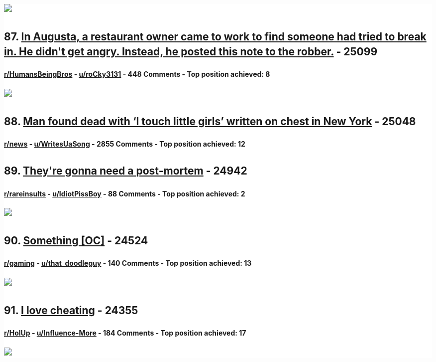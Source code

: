 <a href="https://i.redd.it/wyv1bk192nc71.jpg"><img src="https://b.thumbs.redditmedia.com/e-4uRDAZ1Mx-rXvJha10KtyDvd-9tdJPZdBfkMKS49w.jpg"></img></a>

## 87. [In Augusta, a restaurant owner came to work to find someone had tried to break in. He didn't get angry. Instead, he posted this note to the robber.](http://reddit.com/r/HumansBeingBros/comments/ooi00t/in_augusta_a_restaurant_owner_came_to_work_to/) - 25099
#### [r/HumansBeingBros](http://reddit.com/r/HumansBeingBros) - [u/roCky3131](http://reddit.com/u/roCky3131) - 448 Comments - Top position achieved: 8

<a href="https://i.imgur.com/1BMqiJY.jpg"><img src="https://b.thumbs.redditmedia.com/czdFcFPnAJoQTYsHZp5i16O3LrPY1Bd-S7kKt5bsVFs.jpg"></img></a>

## 88. [Man found dead with ‘I touch little girls’ written on chest in New York](http://reddit.com/r/news/comments/oou7kh/man_found_dead_with_i_touch_little_girls_written/) - 25048
#### [r/news](http://reddit.com/r/news) - [u/WritesUaSong](http://reddit.com/u/WritesUaSong) - 2855 Comments - Top position achieved: 12

## 89. [They're gonna need a post-mortem](http://reddit.com/r/rareinsults/comments/oolrba/theyre_gonna_need_a_postmortem/) - 24942
#### [r/rareinsults](http://reddit.com/r/rareinsults) - [u/IdiotPissBoy](http://reddit.com/u/IdiotPissBoy) - 88 Comments - Top position achieved: 2

<a href="https://i.imgur.com/1tCzXm4.jpg"><img src="https://b.thumbs.redditmedia.com/VC0dV8nkFEm2cwEjjJS2E_sCtY8VLJTJL-Q-jX1Lhlk.jpg"></img></a>

## 90. [Something [OC]](http://reddit.com/r/gaming/comments/ooydfg/something_oc/) - 24524
#### [r/gaming](http://reddit.com/r/gaming) - [u/that_doodleguy](http://reddit.com/u/that_doodleguy) - 140 Comments - Top position achieved: 13

<a href="https://i.redd.it/3ipl5cp3mmc71.jpg"><img src="https://b.thumbs.redditmedia.com/PW0AtdJ78LPhiKVeANf9yIm6JSQhnCq9ruvSK1jR68M.jpg"></img></a>

## 91. [I love cheating](http://reddit.com/r/HolUp/comments/op149r/i_love_cheating/) - 24355
#### [r/HolUp](http://reddit.com/r/HolUp) - [u/Influence-More](http://reddit.com/u/Influence-More) - 184 Comments - Top position achieved: 17

<a href="https://i.redd.it/4xwrrcq8bnc71.png"><img src="https://b.thumbs.redditmedia.com/Fyd_Gbpse6W6RP43E_WZBMLaJRShWCWKsDuNUhHIxPw.jpg"></img></a>
